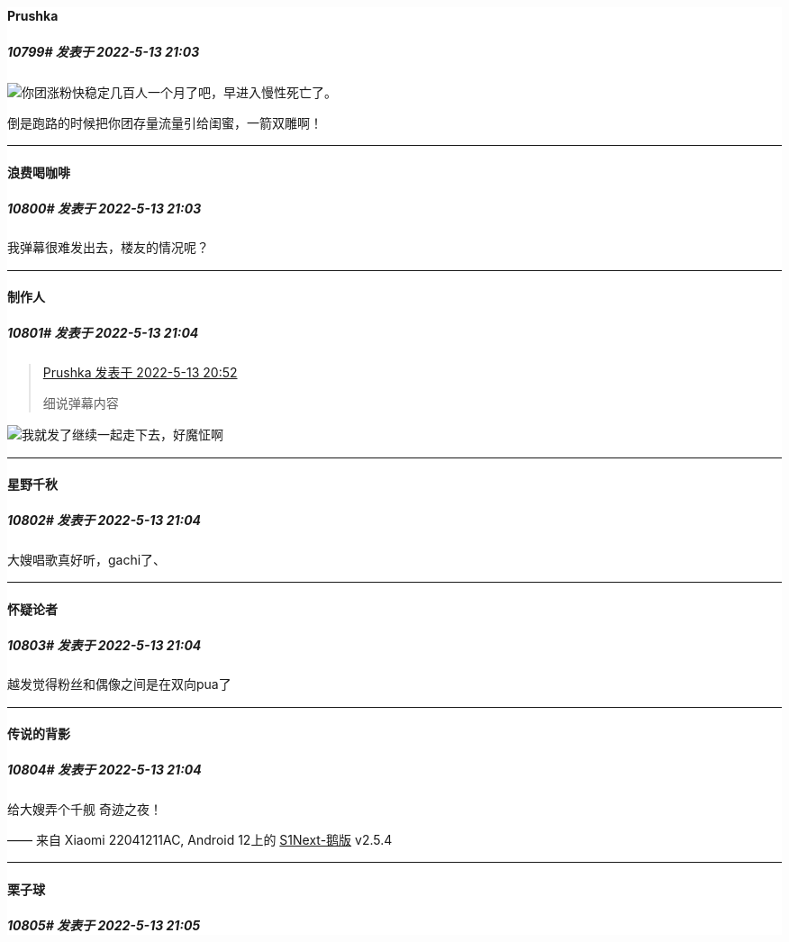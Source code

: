 ####  Prushka  
##### 10799#       发表于 2022-5-13 21:03

<img src="https://static.saraba1st.com/image/smiley/face2017/067.png" referrerpolicy="no-referrer">你团涨粉快稳定几百人一个月了吧，早进入慢性死亡了。

倒是跑路的时候把你团存量流量引给闺蜜，一箭双雕啊！

*****

####  浪费喝咖啡  
##### 10800#       发表于 2022-5-13 21:03

我弹幕很难发出去，楼友的情况呢？



*****

####  制作人  
##### 10801#       发表于 2022-5-13 21:04

<blockquote><a href="httphttps://bbs.saraba1st.com/2b/forum.php?mod=redirect&amp;goto=findpost&amp;pid=55824898&amp;ptid=2068882" target="_blank">Prushka 发表于 2022-5-13 20:52</a>

细说弹幕内容</blockquote>
<img src="https://static.saraba1st.com/image/smiley/face2017/180.png" referrerpolicy="no-referrer">我就发了继续一起走下去，好魔怔啊

*****

####  星野千秋  
##### 10802#       发表于 2022-5-13 21:04

大嫂唱歌真好听，gachi了、

*****

####  怀疑论者  
##### 10803#       发表于 2022-5-13 21:04

越发觉得粉丝和偶像之间是在双向pua了

*****

####  传说的背影  
##### 10804#       发表于 2022-5-13 21:04

给大嫂弄个千舰
奇迹之夜！

—— 来自 Xiaomi 22041211AC, Android 12上的 [S1Next-鹅版](https://github.com/ykrank/S1-Next/releases) v2.5.4

*****

####  栗子球  
##### 10805#       发表于 2022-5-13 21:05
